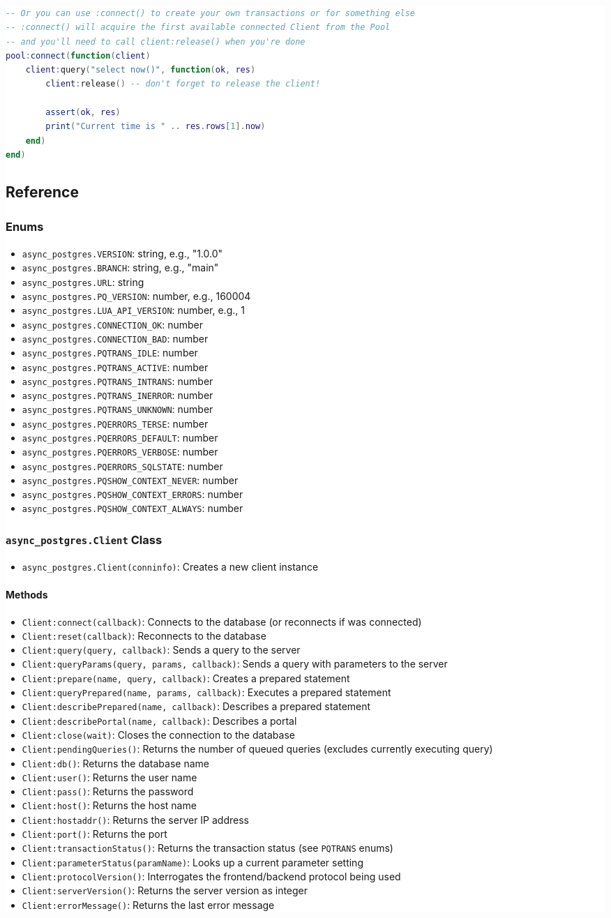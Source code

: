 ```lua
-- Or you can use :connect() to create your own transactions or for something else
-- :connect() will acquire the first available connected Client from the Pool
-- and you'll need to call client:release() when you're done
pool:connect(function(client)
    client:query("select now()", function(ok, res)
        client:release() -- don't forget to release the client!

        assert(ok, res)
        print("Current time is " .. res.rows[1].now)
    end)
end)
```

## Reference
### Enums
- `async_postgres.VERSION`: string, e.g., "1.0.0"
- `async_postgres.BRANCH`: string, e.g., "main"
- `async_postgres.URL`: string
- `async_postgres.PQ_VERSION`: number, e.g., 160004
- `async_postgres.LUA_API_VERSION`: number, e.g., 1
- `async_postgres.CONNECTION_OK`: number
- `async_postgres.CONNECTION_BAD`: number
- `async_postgres.PQTRANS_IDLE`: number
- `async_postgres.PQTRANS_ACTIVE`: number
- `async_postgres.PQTRANS_INTRANS`: number
- `async_postgres.PQTRANS_INERROR`: number
- `async_postgres.PQTRANS_UNKNOWN`: number
- `async_postgres.PQERRORS_TERSE`: number
- `async_postgres.PQERRORS_DEFAULT`: number
- `async_postgres.PQERRORS_VERBOSE`: number
- `async_postgres.PQERRORS_SQLSTATE`: number
- `async_postgres.PQSHOW_CONTEXT_NEVER`: number
- `async_postgres.PQSHOW_CONTEXT_ERRORS`: number
- `async_postgres.PQSHOW_CONTEXT_ALWAYS`: number

### `async_postgres.Client` Class
- `async_postgres.Client(conninfo)`: Creates a new client instance

#### Methods
- `Client:connect(callback)`: Connects to the database (or reconnects if was connected)
- `Client:reset(callback)`: Reconnects to the database
- `Client:query(query, callback)`: Sends a query to the server
- `Client:queryParams(query, params, callback)`: Sends a query with parameters to the server
- `Client:prepare(name, query, callback)`: Creates a prepared statement
- `Client:queryPrepared(name, params, callback)`: Executes a prepared statement
- `Client:describePrepared(name, callback)`: Describes a prepared statement
- `Client:describePortal(name, callback)`: Describes a portal
- `Client:close(wait)`: Closes the connection to the database
- `Client:pendingQueries()`: Returns the number of queued queries (excludes currently executing query)
- `Client:db()`: Returns the database name
- `Client:user()`: Returns the user name
- `Client:pass()`: Returns the password
- `Client:host()`: Returns the host name
- `Client:hostaddr()`: Returns the server IP address
- `Client:port()`: Returns the port
- `Client:transactionStatus()`: Returns the transaction status (see `PQTRANS` enums)
- `Client:parameterStatus(paramName)`: Looks up a current parameter setting
- `Client:protocolVersion()`: Interrogates the frontend/backend protocol being used
- `Client:serverVersion()`: Returns the server version as integer
- `Client:errorMessage()`: Returns the last error message

[libpq]: https://www.postgresql.org/docs/16/libpq.html
[lua module]: ./async_postgres.lua
[LuaLS]: https://luals.github.io/